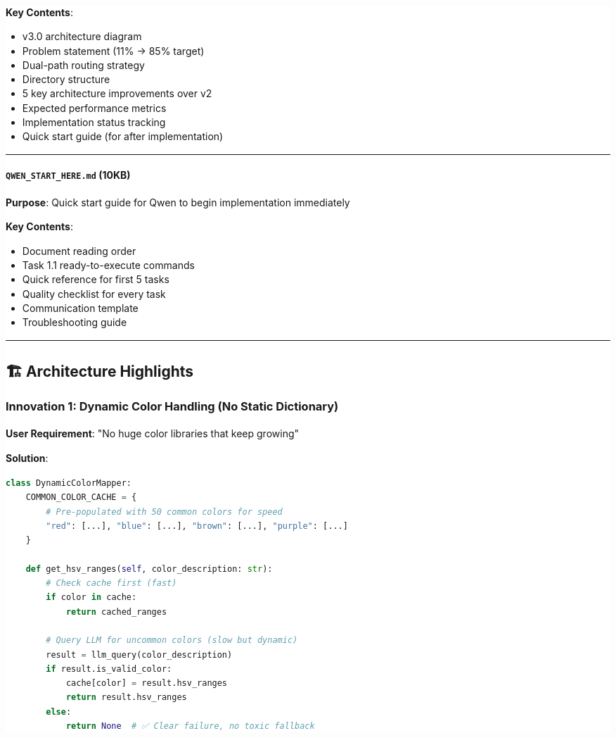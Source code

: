 **Key Contents**:
- v3.0 architecture diagram
- Problem statement (11% → 85% target)
- Dual-path routing strategy
- Directory structure
- 5 key architecture improvements over v2
- Expected performance metrics
- Implementation status tracking
- Quick start guide (for after implementation)

---

#### `QWEN_START_HERE.md` (10KB)
**Purpose**: Quick start guide for Qwen to begin implementation immediately

**Key Contents**:
- Document reading order
- Task 1.1 ready-to-execute commands
- Quick reference for first 5 tasks
- Quality checklist for every task
- Communication template
- Troubleshooting guide

---

## 🏗️ Architecture Highlights

### Innovation 1: Dynamic Color Handling (No Static Dictionary)

**User Requirement**: "No huge color libraries that keep growing"

**Solution**:
```python
class DynamicColorMapper:
    COMMON_COLOR_CACHE = {
        # Pre-populated with 50 common colors for speed
        "red": [...], "blue": [...], "brown": [...], "purple": [...]
    }

    def get_hsv_ranges(self, color_description: str):
        # Check cache first (fast)
        if color in cache:
            return cached_ranges

        # Query LLM for uncommon colors (slow but dynamic)
        result = llm_query(color_description)
        if result.is_valid_color:
            cache[color] = result.hsv_ranges
            return result.hsv_ranges
        else:
            return None  # ✅ Clear failure, no toxic fallback
```
